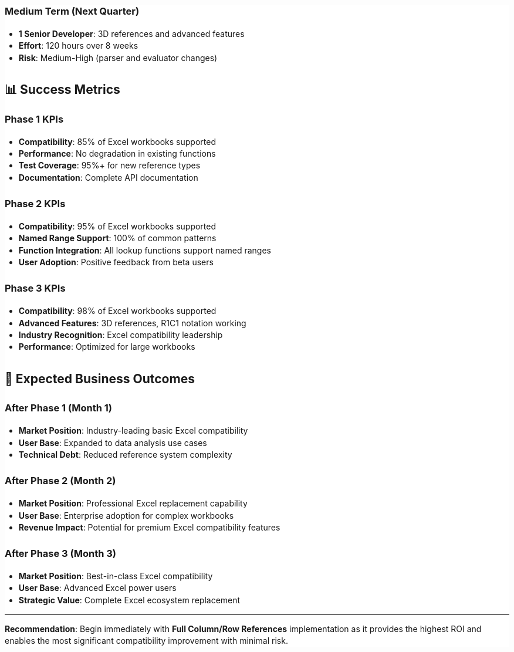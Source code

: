 ### **Medium Term (Next Quarter)**
- **1 Senior Developer**: 3D references and advanced features
- **Effort**: 120 hours over 8 weeks
- **Risk**: Medium-High (parser and evaluator changes)

## 📊 Success Metrics

### **Phase 1 KPIs**
- **Compatibility**: 85% of Excel workbooks supported
- **Performance**: No degradation in existing functions
- **Test Coverage**: 95%+ for new reference types
- **Documentation**: Complete API documentation

### **Phase 2 KPIs**
- **Compatibility**: 95% of Excel workbooks supported
- **Named Range Support**: 100% of common patterns
- **Function Integration**: All lookup functions support named ranges
- **User Adoption**: Positive feedback from beta users

### **Phase 3 KPIs**
- **Compatibility**: 98% of Excel workbooks supported
- **Advanced Features**: 3D references, R1C1 notation working
- **Industry Recognition**: Excel compatibility leadership
- **Performance**: Optimized for large workbooks

## 🎉 Expected Business Outcomes

### **After Phase 1 (Month 1)**
- **Market Position**: Industry-leading basic Excel compatibility
- **User Base**: Expanded to data analysis use cases
- **Technical Debt**: Reduced reference system complexity

### **After Phase 2 (Month 2)**
- **Market Position**: Professional Excel replacement capability
- **User Base**: Enterprise adoption for complex workbooks
- **Revenue Impact**: Potential for premium Excel compatibility features

### **After Phase 3 (Month 3)**
- **Market Position**: Best-in-class Excel compatibility
- **User Base**: Advanced Excel power users
- **Strategic Value**: Complete Excel ecosystem replacement

---

**Recommendation**: Begin immediately with **Full Column/Row References** implementation as it provides the highest ROI and enables the most significant compatibility improvement with minimal risk.